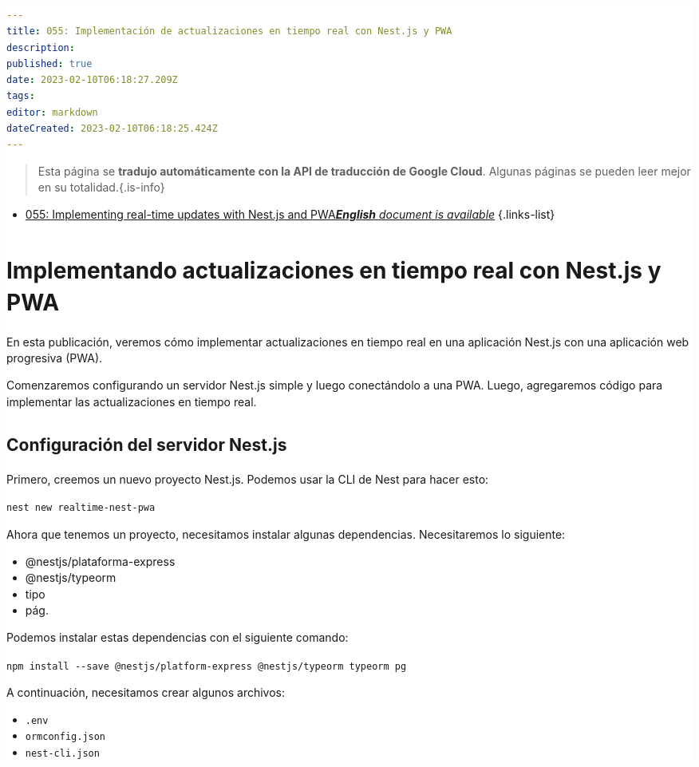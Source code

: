 ```yaml
---
title: 055: Implementación de actualizaciones en tiempo real con Nest.js y PWA
description: 
published: true
date: 2023-02-10T06:18:27.209Z
tags: 
editor: markdown
dateCreated: 2023-02-10T06:18:25.424Z
---
```


> Esta página se **tradujo automáticamente con la API de traducción de Google Cloud**.
Algunas páginas se pueden leer mejor en su totalidad.{.is-info}



- [055: Implementing real-time updates with Nest.js and PWA***English** document is available*](/en/Knowledge-base/Nest-js/Learning/055-implementing-real-time-updates-with-nest-js-and-pwa)
{.links-list}


# Implementando actualizaciones en tiempo real con Nest.js y PWA

En esta publicación, veremos cómo implementar actualizaciones en tiempo real en una aplicación Nest.js con una aplicación web progresiva (PWA).

Comenzaremos configurando un servidor Nest.js simple y luego conectándolo a una PWA. Luego, agregaremos código para implementar las actualizaciones en tiempo real.

## Configuración del servidor Nest.js

Primero, creemos un nuevo proyecto Nest.js. Podemos usar la CLI de Nest para hacer esto:

```
nest new realtime-nest-pwa
```

Ahora que tenemos un proyecto, necesitamos instalar algunas dependencias. Necesitaremos lo siguiente:

- @nestjs/plataforma-express
- @nestjs/typeorm
- tipo
- pág.

Podemos instalar estas dependencias con el siguiente comando:

```
npm install --save @nestjs/platform-express @nestjs/typeorm typeorm pg
```

A continuación, necesitamos crear algunos archivos:

- `.env`
- `ormconfig.json`
- `nest-cli.json`
